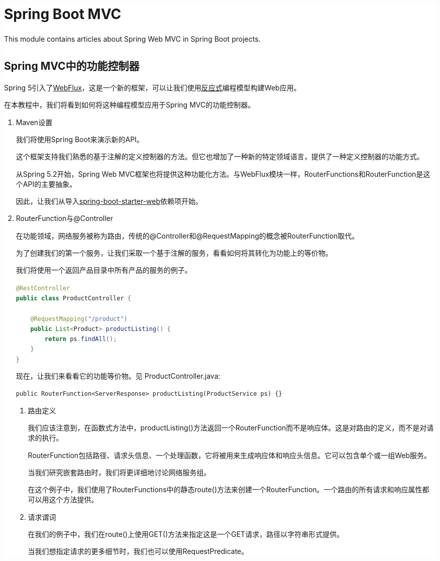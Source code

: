 # Spring Boot MVC

This module contains articles about Spring Web MVC in Spring Boot projects.

## Spring MVC中的功能控制器

Spring 5引入了[WebFlux](https://www.baeldung.com/spring-5-functional-web)，这是一个新的框架，可以让我们使用[反应式](https://www.baeldung.com/spring-reactor)编程模型构建Web应用。

在本教程中，我们将看到如何将这种编程模型应用于Spring MVC的功能控制器。

1. Maven设置

    我们将使用Spring Boot来演示新的API。

    这个框架支持我们熟悉的基于注解的定义控制器的方法。但它也增加了一种新的特定领域语言，提供了一种定义控制器的功能方式。

    从Spring 5.2开始，Spring Web MVC框架也将提供这种功能化方法。与WebFlux模块一样，RouterFunctions和RouterFunction是这个API的主要抽象。

    因此，让我们从导入[spring-boot-starter-web](https://search.maven.org/artifact/org.springframework.boot/spring-boot-starter-web)依赖项开始。

2. RouterFunction与@Controller

    在功能领域，网络服务被称为路由，传统的@Controller和@RequestMapping的概念被RouterFunction取代。

    为了创建我们的第一个服务，让我们采取一个基于注解的服务，看看如何将其转化为功能上的等价物。

    我们将使用一个返回产品目录中所有产品的服务的例子。

    ```java
    @RestController
    public class ProductController {

        @RequestMapping("/product")
        public List<Product> productListing() {
            return ps.findAll();
        }
    }
    ```

    现在，让我们来看看它的功能等价物。见 ProductController.java:

    `public RouterFunction<ServerResponse> productListing(ProductService ps) {}`

    1. 路由定义

        我们应该注意到，在函数式方法中，productListing()方法返回一个RouterFunction而不是响应体。这是对路由的定义，而不是对请求的执行。

        RouterFunction包括路径、请求头信息、一个处理函数，它将被用来生成响应体和响应头信息。它可以包含单个或一组Web服务。

        当我们研究嵌套路由时，我们将更详细地讨论网络服务组。

        在这个例子中，我们使用了RouterFunctions中的静态route()方法来创建一个RouterFunction。一个路由的所有请求和响应属性都可以用这个方法提供。

    2. 请求谓词

        在我们的例子中，我们在route()上使用GET()方法来指定这是一个GET请求，路径以字符串形式提供。

        当我们想指定请求的更多细节时，我们也可以使用RequestPredicate。
